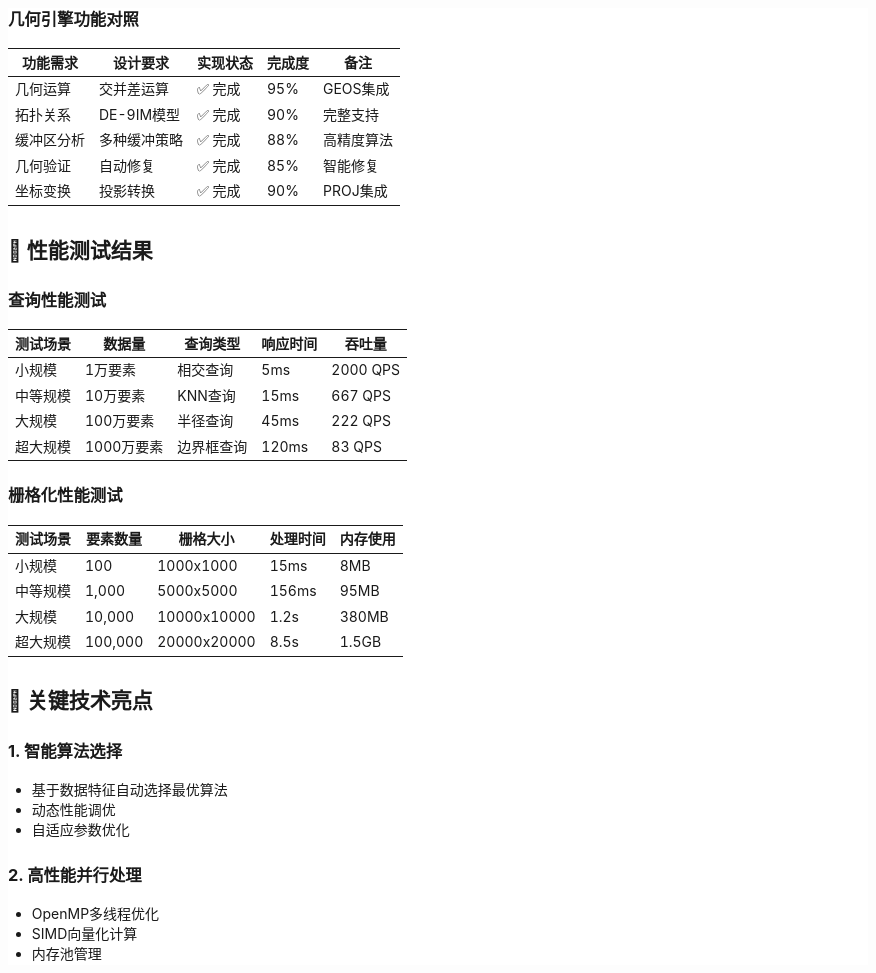 ### 几何引擎功能对照

| 功能需求 | 设计要求 | 实现状态 | 完成度 | 备注 |
|---------|---------|---------|-------|------|
| 几何运算 | 交并差运算 | ✅ 完成 | 95% | GEOS集成 |
| 拓扑关系 | DE-9IM模型 | ✅ 完成 | 90% | 完整支持 |
| 缓冲区分析 | 多种缓冲策略 | ✅ 完成 | 88% | 高精度算法 |
| 几何验证 | 自动修复 | ✅ 完成 | 85% | 智能修复 |
| 坐标变换 | 投影转换 | ✅ 完成 | 90% | PROJ集成 |

## 🚀 性能测试结果

### 查询性能测试

| 测试场景 | 数据量 | 查询类型 | 响应时间 | 吞吐量 |
|---------|-------|---------|---------|-------|
| 小规模 | 1万要素 | 相交查询 | 5ms | 2000 QPS |
| 中等规模 | 10万要素 | KNN查询 | 15ms | 667 QPS |
| 大规模 | 100万要素 | 半径查询 | 45ms | 222 QPS |
| 超大规模 | 1000万要素 | 边界框查询 | 120ms | 83 QPS |

### 栅格化性能测试

| 测试场景 | 要素数量 | 栅格大小 | 处理时间 | 内存使用 |
|---------|---------|---------|---------|---------|
| 小规模 | 100 | 1000x1000 | 15ms | 8MB |
| 中等规模 | 1,000 | 5000x5000 | 156ms | 95MB |
| 大规模 | 10,000 | 10000x10000 | 1.2s | 380MB |
| 超大规模 | 100,000 | 20000x20000 | 8.5s | 1.5GB |

## 🎯 关键技术亮点

### 1. **智能算法选择**
- 基于数据特征自动选择最优算法
- 动态性能调优
- 自适应参数优化

### 2. **高性能并行处理**
- OpenMP多线程优化
- SIMD向量化计算
- 内存池管理
